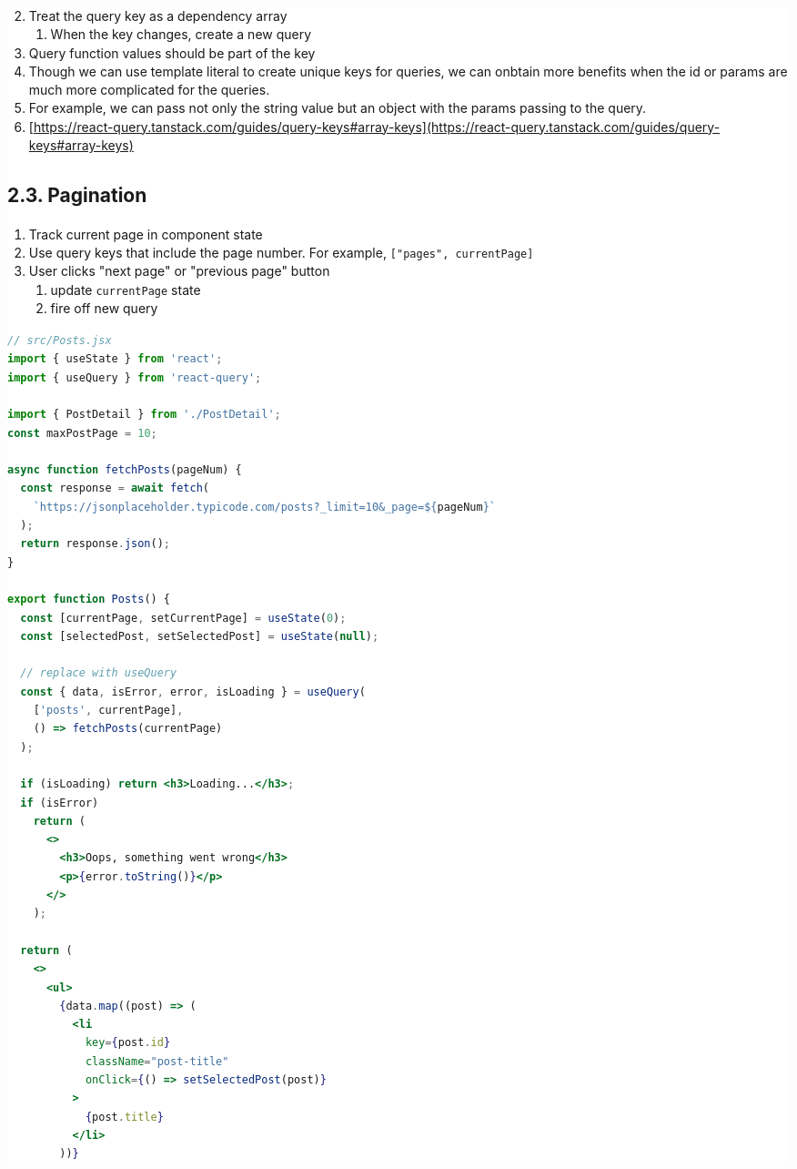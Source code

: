    2. Treat the query key as a dependency array
      1. When the key changes, create a new query
   3. Query function values should be part of the key
6. Though we can use template literal to create unique keys for queries, we can onbtain more benefits when the id or params are much more complicated for the queries.
7. For example, we can pass not only the string value but an object with the params passing to the query.
8. [https://react-query.tanstack.com/guides/query-keys#array-keys](https://react-query.tanstack.com/guides/query-keys#array-keys)

## 2.3. Pagination

1. Track current page in component state
2. Use query keys that include the page number. For example, `["pages", currentPage]`
3. User clicks "next page" or "previous page" button
   1. update `currentPage` state
   2. fire off new query

```jsx
// src/Posts.jsx
import { useState } from 'react';
import { useQuery } from 'react-query';

import { PostDetail } from './PostDetail';
const maxPostPage = 10;

async function fetchPosts(pageNum) {
  const response = await fetch(
    `https://jsonplaceholder.typicode.com/posts?_limit=10&_page=${pageNum}`
  );
  return response.json();
}

export function Posts() {
  const [currentPage, setCurrentPage] = useState(0);
  const [selectedPost, setSelectedPost] = useState(null);

  // replace with useQuery
  const { data, isError, error, isLoading } = useQuery(
    ['posts', currentPage],
    () => fetchPosts(currentPage)
  );

  if (isLoading) return <h3>Loading...</h3>;
  if (isError)
    return (
      <>
        <h3>Oops, something went wrong</h3>
        <p>{error.toString()}</p>
      </>
    );

  return (
    <>
      <ul>
        {data.map((post) => (
          <li
            key={post.id}
            className="post-title"
            onClick={() => setSelectedPost(post)}
          >
            {post.title}
          </li>
        ))}
```